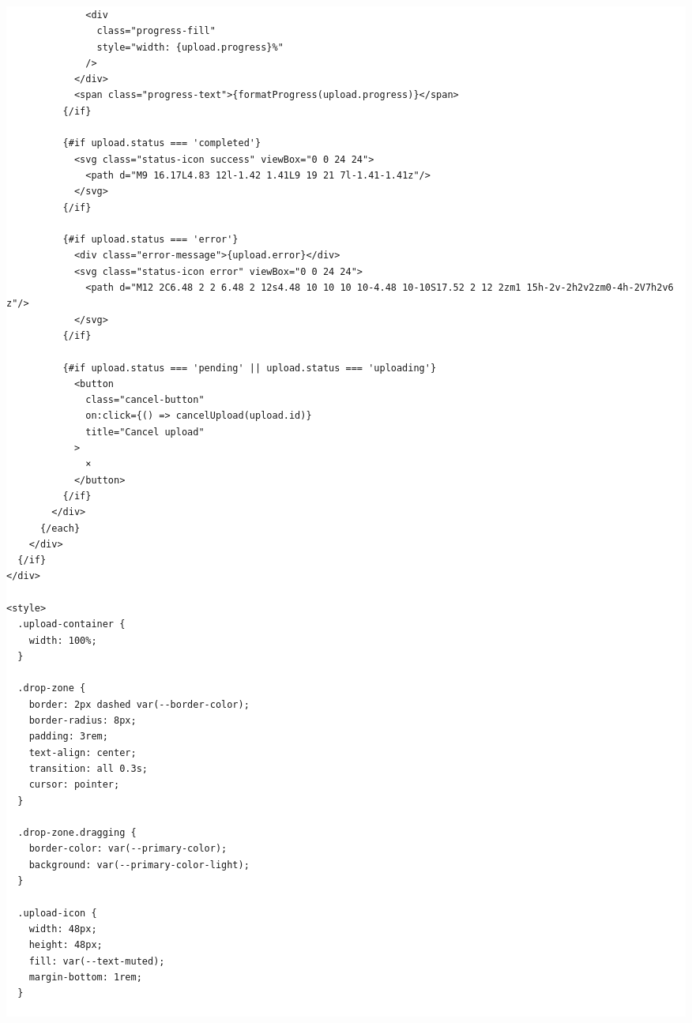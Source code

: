 ```svelte
              <div 
                class="progress-fill" 
                style="width: {upload.progress}%"
              />
            </div>
            <span class="progress-text">{formatProgress(upload.progress)}</span>
          {/if}
          
          {#if upload.status === 'completed'}
            <svg class="status-icon success" viewBox="0 0 24 24">
              <path d="M9 16.17L4.83 12l-1.42 1.41L9 19 21 7l-1.41-1.41z"/>
            </svg>
          {/if}
          
          {#if upload.status === 'error'}
            <div class="error-message">{upload.error}</div>
            <svg class="status-icon error" viewBox="0 0 24 24">
              <path d="M12 2C6.48 2 2 6.48 2 12s4.48 10 10 10 10-4.48 10-10S17.52 2 12 2zm1 15h-2v-2h2v2zm0-4h-2V7h2v6z"/>
            </svg>
          {/if}
          
          {#if upload.status === 'pending' || upload.status === 'uploading'}
            <button 
              class="cancel-button" 
              on:click={() => cancelUpload(upload.id)}
              title="Cancel upload"
            >
              ×
            </button>
          {/if}
        </div>
      {/each}
    </div>
  {/if}
</div>

<style>
  .upload-container {
    width: 100%;
  }
  
  .drop-zone {
    border: 2px dashed var(--border-color);
    border-radius: 8px;
    padding: 3rem;
    text-align: center;
    transition: all 0.3s;
    cursor: pointer;
  }
  
  .drop-zone.dragging {
    border-color: var(--primary-color);
    background: var(--primary-color-light);
  }
  
  .upload-icon {
    width: 48px;
    height: 48px;
    fill: var(--text-muted);
    margin-bottom: 1rem;
  }
  
```